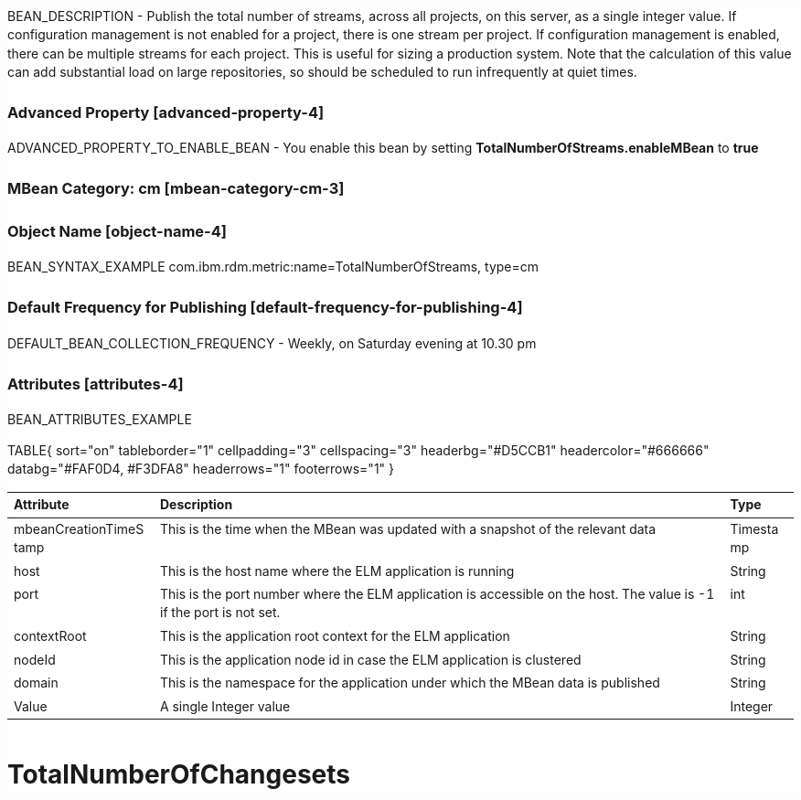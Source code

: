 BEAN_DESCRIPTION - Publish the total number of streams, across all
projects, on this server, as a single integer value. If configuration
management is not enabled for a project, there is one stream per
project. If configuration management is enabled, there can be multiple
streams for each project. This is useful for sizing a production system.
Note that the calculation of this value can add substantial load on
large repositories, so should be scheduled to run infrequently at quiet
times.

### Advanced Property [advanced-property-4]

ADVANCED_PROPERTY_TO_ENABLE_BEAN - You enable this bean by setting
**TotalNumberOfStreams.enableMBean** to **true**

### MBean Category: **cm** [mbean-category-cm-3]

### Object Name [object-name-4]

BEAN_SYNTAX_EXAMPLE com.ibm.rdm.metric:name=TotalNumberOfStreams,
type=cm

### Default Frequency for Publishing [default-frequency-for-publishing-4]

DEFAULT_BEAN_COLLECTION_FREQUENCY - Weekly, on Saturday evening at 10.30
pm

### Attributes [attributes-4]

BEAN_ATTRIBUTES_EXAMPLE

TABLE{ sort="on" tableborder="1" cellpadding="3" cellspacing="3"
headerbg="#D5CCB1" headercolor="#666666" databg="#FAF0D4, \#F3DFA8"
headerrows="1" footerrows="1" }

| Attribute | Description | Type |
|:---|:---|:---|
| mbeanCreationTimeStamp | This is the time when the MBean was updated with a snapshot of the relevant data | Timestamp |
| host | This is the host name where the ELM application is running | String |
| port | This is the port number where the ELM application is accessible on the host. The value is -1 if the port is not set. | int |
| contextRoot | This is the application root context for the ELM application | String |
| nodeId | This is the application node id in case the ELM application is clustered | String |
| domain | This is the namespace for the application under which the MBean data is published | String |
| Value | A single Integer value | Integer |

# TotalNumberOfChangesets
